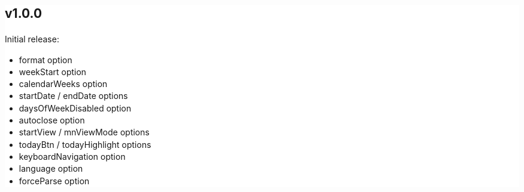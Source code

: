 v1.0.0
------

Initial release:

* format option
* weekStart option
* calendarWeeks option
* startDate / endDate options
* daysOfWeekDisabled option
* autoclose option
* startView / mnViewMode options
* todayBtn / todayHighlight options
* keyboardNavigation option
* language option
* forceParse option

